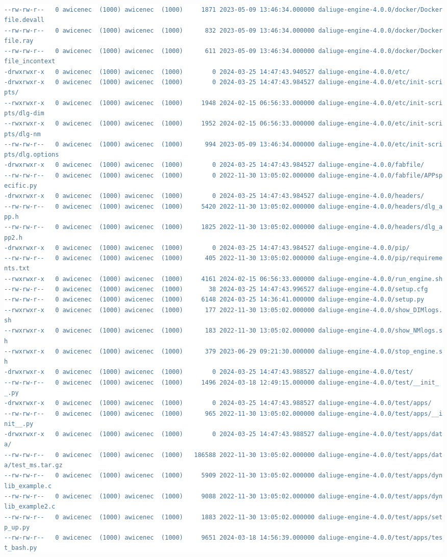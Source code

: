```diff
--rw-rw-r--   0 awicenec  (1000) awicenec  (1000)     1871 2023-05-09 13:46:34.000000 daliuge-engine-4.0.0/docker/Dockerfile.devall
--rw-rw-r--   0 awicenec  (1000) awicenec  (1000)      832 2023-05-09 13:46:34.000000 daliuge-engine-4.0.0/docker/Dockerfile.ray
--rw-rw-r--   0 awicenec  (1000) awicenec  (1000)      611 2023-05-09 13:46:34.000000 daliuge-engine-4.0.0/docker/Dockerfile_incontext
-drwxrwxr-x   0 awicenec  (1000) awicenec  (1000)        0 2024-03-25 14:47:43.940527 daliuge-engine-4.0.0/etc/
-drwxrwxr-x   0 awicenec  (1000) awicenec  (1000)        0 2024-03-25 14:47:43.984527 daliuge-engine-4.0.0/etc/init-scripts/
--rwxrwxr-x   0 awicenec  (1000) awicenec  (1000)     1948 2024-02-15 06:56:33.000000 daliuge-engine-4.0.0/etc/init-scripts/dlg-dim
--rwxrwxr-x   0 awicenec  (1000) awicenec  (1000)     1952 2024-02-15 06:56:33.000000 daliuge-engine-4.0.0/etc/init-scripts/dlg-nm
--rw-rw-r--   0 awicenec  (1000) awicenec  (1000)      994 2023-05-09 13:46:34.000000 daliuge-engine-4.0.0/etc/init-scripts/dlg.options
-drwxrwxr-x   0 awicenec  (1000) awicenec  (1000)        0 2024-03-25 14:47:43.984527 daliuge-engine-4.0.0/fabfile/
--rw-rw-r--   0 awicenec  (1000) awicenec  (1000)        0 2022-11-30 13:05:02.000000 daliuge-engine-4.0.0/fabfile/APPspecific.py
-drwxrwxr-x   0 awicenec  (1000) awicenec  (1000)        0 2024-03-25 14:47:43.984527 daliuge-engine-4.0.0/headers/
--rw-rw-r--   0 awicenec  (1000) awicenec  (1000)     5420 2022-11-30 13:05:02.000000 daliuge-engine-4.0.0/headers/dlg_app.h
--rw-rw-r--   0 awicenec  (1000) awicenec  (1000)     1825 2022-11-30 13:05:02.000000 daliuge-engine-4.0.0/headers/dlg_app2.h
-drwxrwxr-x   0 awicenec  (1000) awicenec  (1000)        0 2024-03-25 14:47:43.984527 daliuge-engine-4.0.0/pip/
--rw-rw-r--   0 awicenec  (1000) awicenec  (1000)      405 2022-11-30 13:05:02.000000 daliuge-engine-4.0.0/pip/requirements.txt
--rwxrwxr-x   0 awicenec  (1000) awicenec  (1000)     4161 2024-02-15 06:56:33.000000 daliuge-engine-4.0.0/run_engine.sh
--rw-rw-r--   0 awicenec  (1000) awicenec  (1000)       38 2024-03-25 14:47:43.996527 daliuge-engine-4.0.0/setup.cfg
--rw-rw-r--   0 awicenec  (1000) awicenec  (1000)     6148 2024-03-25 14:36:41.000000 daliuge-engine-4.0.0/setup.py
--rwxrwxr-x   0 awicenec  (1000) awicenec  (1000)      177 2022-11-30 13:05:02.000000 daliuge-engine-4.0.0/show_DIMlogs.sh
--rwxrwxr-x   0 awicenec  (1000) awicenec  (1000)      183 2022-11-30 13:05:02.000000 daliuge-engine-4.0.0/show_NMlogs.sh
--rwxrwxr-x   0 awicenec  (1000) awicenec  (1000)      379 2023-06-29 09:21:30.000000 daliuge-engine-4.0.0/stop_engine.sh
-drwxrwxr-x   0 awicenec  (1000) awicenec  (1000)        0 2024-03-25 14:47:43.988527 daliuge-engine-4.0.0/test/
--rw-rw-r--   0 awicenec  (1000) awicenec  (1000)     1496 2024-03-18 12:49:15.000000 daliuge-engine-4.0.0/test/__init__.py
-drwxrwxr-x   0 awicenec  (1000) awicenec  (1000)        0 2024-03-25 14:47:43.988527 daliuge-engine-4.0.0/test/apps/
--rw-rw-r--   0 awicenec  (1000) awicenec  (1000)      965 2022-11-30 13:05:02.000000 daliuge-engine-4.0.0/test/apps/__init__.py
-drwxrwxr-x   0 awicenec  (1000) awicenec  (1000)        0 2024-03-25 14:47:43.988527 daliuge-engine-4.0.0/test/apps/data/
--rw-rw-r--   0 awicenec  (1000) awicenec  (1000)   186588 2022-11-30 13:05:02.000000 daliuge-engine-4.0.0/test/apps/data/test_ms.tar.gz
--rw-rw-r--   0 awicenec  (1000) awicenec  (1000)     5909 2022-11-30 13:05:02.000000 daliuge-engine-4.0.0/test/apps/dynlib_example.c
--rw-rw-r--   0 awicenec  (1000) awicenec  (1000)     9088 2022-11-30 13:05:02.000000 daliuge-engine-4.0.0/test/apps/dynlib_example2.c
--rw-rw-r--   0 awicenec  (1000) awicenec  (1000)     1883 2022-11-30 13:05:02.000000 daliuge-engine-4.0.0/test/apps/setp_up.py
--rw-rw-r--   0 awicenec  (1000) awicenec  (1000)     9651 2024-03-18 14:56:39.000000 daliuge-engine-4.0.0/test/apps/test_bash.py
```